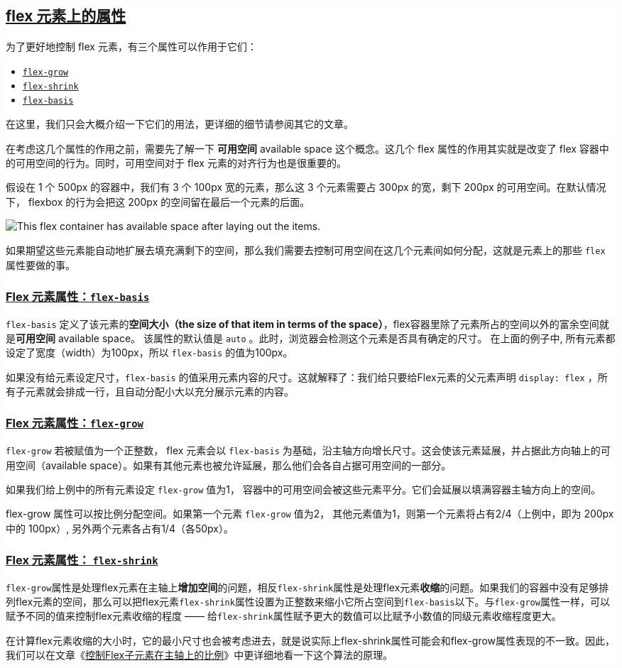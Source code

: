 ## [ flex 元素上的属性](https://developer.mozilla.org/zh-CN/docs/Web/CSS/CSS_Flexible_Box_Layout/Basic_Concepts_of_Flexbox#flex_元素上的属性)

为了更好地控制 flex 元素，有三个属性可以作用于它们：

- [`flex-grow`](https://developer.mozilla.org/zh-CN/docs/Web/CSS/flex-grow)
- [`flex-shrink`](https://developer.mozilla.org/zh-CN/docs/Web/CSS/flex-shrink)
- [`flex-basis`](https://developer.mozilla.org/zh-CN/docs/Web/CSS/flex-basis)

在这里，我们只会大概介绍一下它们的用法，更详细的细节请参阅其它的文章。

在考虑这几个属性的作用之前，需要先了解一下 **可用空间** available space 这个概念。这几个 flex 属性的作用其实就是改变了 flex 容器中的可用空间的行为。同时，可用空间对于 flex 元素的对齐行为也是很重要的。

假设在 1 个 500px 的容器中，我们有 3 个 100px 宽的元素，那么这 3 个元素需要占 300px 的宽，剩下 200px 的可用空间。在默认情况下， flexbox 的行为会把这 200px 的空间留在最后一个元素的后面。

![This flex container has available space after laying out the items.](https://mdn.mozillademos.org/files/15620/Basics7.png)

如果期望这些元素能自动地扩展去填充满剩下的空间，那么我们需要去控制可用空间在这几个元素间如何分配，这就是元素上的那些 `flex` 属性要做的事。 

### [Flex 元素属性：`flex-basis` ](https://developer.mozilla.org/zh-CN/docs/Web/CSS/CSS_Flexible_Box_Layout/Basic_Concepts_of_Flexbox#flex_元素属性：flex-basis)

 `flex-basis` 定义了该元素的**空间大小（**the size of that item in terms of the space**）**，flex容器里除了元素所占的空间以外的富余空间就是**可用空间** available space。 该属性的默认值是 `auto` 。此时，浏览器会检测这个元素是否具有确定的尺寸。 在上面的例子中, 所有元素都设定了宽度（width）为100px，所以 `flex-basis` 的值为100px。

如果没有给元素设定尺寸，`flex-basis` 的值采用元素内容的尺寸。这就解释了：我们给只要给Flex元素的父元素声明 `display: flex` ，所有子元素就会排成一行，且自动分配小大以充分展示元素的内容。

### [Flex 元素属性：`flex-grow`](https://developer.mozilla.org/zh-CN/docs/Web/CSS/CSS_Flexible_Box_Layout/Basic_Concepts_of_Flexbox#flex_元素属性：flex-grow)

`flex-grow` 若被赋值为一个正整数， flex 元素会以 `flex-basis` 为基础，沿主轴方向增长尺寸。这会使该元素延展，并占据此方向轴上的可用空间（available space）。如果有其他元素也被允许延展，那么他们会各自占据可用空间的一部分。

如果我们给上例中的所有元素设定 `flex-grow` 值为1， 容器中的可用空间会被这些元素平分。它们会延展以填满容器主轴方向上的空间。

flex-grow 属性可以按比例分配空间。如果第一个元素 `flex-grow` 值为2， 其他元素值为1，则第一个元素将占有2/4（上例中，即为 200px 中的 100px）, 另外两个元素各占有1/4（各50px）。

### [Flex 元素属性： `flex-shrink`](https://developer.mozilla.org/zh-CN/docs/Web/CSS/CSS_Flexible_Box_Layout/Basic_Concepts_of_Flexbox#flex_元素属性：_flex-shrink)

`flex-grow`属性是处理flex元素在主轴上**增加空间**的问题，相反`flex-shrink`属性是处理flex元素**收缩**的问题。如果我们的容器中没有足够排列flex元素的空间，那么可以把flex元素`flex-shrink`属性设置为正整数来缩小它所占空间到`flex-basis`以下。与`flex-grow`属性一样，可以赋予不同的值来控制flex元素收缩的程度 —— 给`flex-shrink`属性赋予更大的数值可以比赋予小数值的同级元素收缩程度更大。

在计算flex元素收缩的大小时，它的最小尺寸也会被考虑进去，就是说实际上flex-shrink属性可能会和flex-grow属性表现的不一致。因此，我们可以在文章《[控制Flex子元素在主轴上的比例](https://developer.mozilla.org/zh-CN/docs/Web/CSS/CSS_Flexible_Box_Layout/Controlling_Ratios_of_Flex_Items_Along_the_Main_Ax)》中更详细地看一下这个算法的原理。
